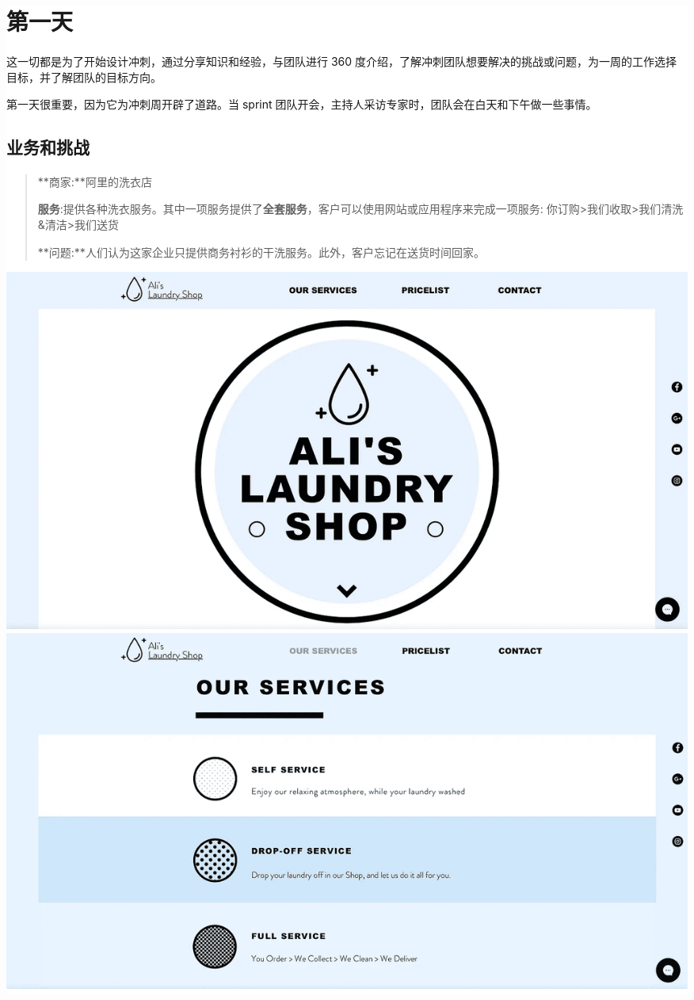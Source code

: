 # 第一天

这一切都是为了开始设计冲刺，通过分享知识和经验，与团队进行 360 度介绍，了解冲刺团队想要解决的挑战或问题，为一周的工作选择目标，并了解团队的目标方向。

第一天很重要，因为它为冲刺周开辟了道路。当 sprint 团队开会，主持人采访专家时，团队会在白天和下午做一些事情。

## 业务和挑战

> **商家:**阿里的洗衣店
> 
> **服务**:提供各种洗衣服务。其中一项服务提供了**全套服务**，客户可以使用网站或应用程序来完成一项服务:
> 你订购>我们收取>我们清洗&清洁>我们送货
> 
> **问题:**人们认为这家企业只提供商务衬衫的干洗服务。此外，客户忘记在送货时间回家。

![](img/24539ed3cdf95d5616ddd5ee96b3808e.png)![](img/408075f3335370a745fa75a66c38fb9e.png)
